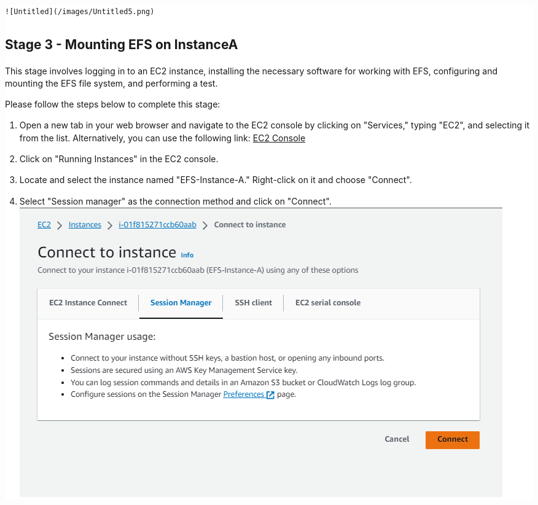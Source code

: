 	![Untitled](/images/Untitled5.png)

## Stage 3 - Mounting EFS on InstanceA

This stage involves logging in to an EC2 instance, installing the necessary software for working with EFS, configuring and mounting the EFS file system, and performing a test.

Please follow the steps below to complete this stage:

1. Open a new tab in your web browser and navigate to the EC2 console by clicking on "Services," typing "EC2", and selecting it from the list. Alternatively, you can use the following link: [EC2 Console](https://console.aws.amazon.com/ec2/v2/home?region=us-east-1#Home)

2. Click on "Running Instances" in the EC2 console.

3. Locate and select the instance named "EFS-Instance-A." Right-click on it and choose "Connect".

4. Select "Session manager" as the connection method and click on "Connect".
	![Untitled](/images/Untitled6.png)
